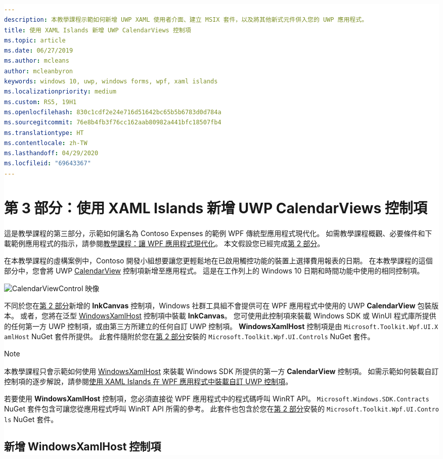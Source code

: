 ```yaml
---
description: 本教學課程示範如何新增 UWP XAML 使用者介面、建立 MSIX 套件，以及將其他新式元件併入您的 UWP 應用程式。
title: 使用 XAML Islands 新增 UWP CalendarViews 控制項
ms.topic: article
ms.date: 06/27/2019
ms.author: mcleans
author: mcleanbyron
keywords: windows 10, uwp, windows forms, wpf, xaml islands
ms.localizationpriority: medium
ms.custom: RS5, 19H1
ms.openlocfilehash: 830c1cdf2e24e716d51642bc65b5b6783d0d784a
ms.sourcegitcommit: 76e8b4fb3f76cc162aab80982a441bfc18507fb4
ms.translationtype: HT
ms.contentlocale: zh-TW
ms.lasthandoff: 04/29/2020
ms.locfileid: "69643367"
---
```

# <a name="part-3-add-a-uwp-calendarview-control-using-xaml-islands"></a>第 3 部分：使用 XAML Islands 新增 UWP CalendarViews 控制項

這是教學課程的第三部分，示範如何讓名為 Contoso Expenses 的範例 WPF 傳統型應用程式現代化。 如需教學課程概觀、必要條件和下載範例應用程式的指示，請參閱[教學課程：讓 WPF 應用程式現代化](modernize-wpf-tutorial.md)。 本文假設您已經完成[第 2 部分](modernize-wpf-tutorial-2.md)。

在本教學課程的虛構案例中，Contoso 開發小組想要讓您更輕鬆地在已啟用觸控功能的裝置上選擇費用報表的日期。 在本教學課程的這個部分中，您會將 UWP [CalendarView](https://docs.microsoft.com/windows/uwp/design/controls-and-patterns/calendar-view) 控制項新增至應用程式。 這是在工作列上的 Windows 10 日期和時間功能中使用的相同控制項。

![CalendarViewControl 映像](images/wpf-modernize-tutorial/CalendarViewControl.png)

不同於您在[第 2 部分](modernize-wpf-tutorial-2.md)新增的 **InkCanvas** 控制項，Windows 社群工具組不會提供可在 WPF 應用程式中使用的 UWP **CalendarView** 包裝版本。 或者，您將在泛型 [WindowsXamlHost](https://docs.microsoft.com/windows/communitytoolkit/controls/wpf-winforms/windowsxamlhost) 控制項中裝載 **InkCanvas**。 您可使用此控制項來裝載 Windows SDK 或 WinUI 程式庫所提供的任何第一方 UWP 控制項，或由第三方所建立的任何自訂 UWP 控制項。 **WindowsXamlHost** 控制項是由 `Microsoft.Toolkit.Wpf.UI.XamlHost` NuGet 套件所提供。 此套件隨附於您在[第 2 部分](modernize-wpf-tutorial-2.md)安裝的 `Microsoft.Toolkit.Wpf.UI.Controls` NuGet 套件。

> [!NOTE]
> 本教學課程只會示範如何使用 [WindowsXamlHost](https://docs.microsoft.com/windows/communitytoolkit/controls/wpf-winforms/windowsxamlhost) 來裝載 Windows SDK 所提供的第一方 **CalendarView** 控制項。 如需示範如何裝載自訂控制項的逐步解說，請參閱[使用 XAML Islands 在 WPF 應用程式中裝載自訂 UWP 控制項](host-custom-control-with-xaml-islands.md)。

若要使用 **WindowsXamlHost** 控制項，您必須直接從 WPF 應用程式中的程式碼呼叫 WinRT API。 `Microsoft.Windows.SDK.Contracts` NuGet 套件包含可讓您從應用程式呼叫 WinRT API 所需的參考。 此套件也包含於您在[第 2 部分](modernize-wpf-tutorial-2.md)安裝的 `Microsoft.Toolkit.Wpf.UI.Controls` NuGet 套件。

## <a name="add-the-windowsxamlhost-control"></a>新增 WindowsXamlHost 控制項
